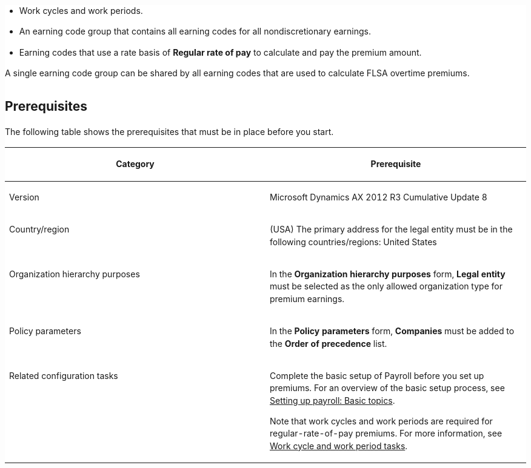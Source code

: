   - Work cycles and work periods.

  - An earning code group that contains all earning codes for all nondiscretionary earnings.

  - Earning codes that use a rate basis of **Regular rate of pay** to calculate and pay the premium amount.

A single earning code group can be shared by all earning codes that are used to calculate FLSA overtime premiums.

## Prerequisites

The following table shows the prerequisites that must be in place before you start.

<table>
<colgroup>
<col style="width: 50%" />
<col style="width: 50%" />
</colgroup>
<thead>
<tr class="header">
<th><p>Category</p></th>
<th><p>Prerequisite</p></th>
</tr>
</thead>
<tbody>
<tr class="odd">
<td><p>Version</p></td>
<td><p>Microsoft Dynamics AX 2012 R3 Cumulative Update 8</p></td>
</tr>
<tr class="even">
<td><p>Country/region</p></td>
<td><p>(USA) The primary address for the legal entity must be in the following countries/regions: United States</p></td>
</tr>
<tr class="odd">
<td><p>Organization hierarchy purposes</p></td>
<td><p>In the <strong>Organization hierarchy purposes</strong> form, <strong>Legal entity</strong> must be selected as the only allowed organization type for premium earnings.</p></td>
</tr>
<tr class="even">
<td><p>Policy parameters</p></td>
<td><p>In the <strong>Policy parameters</strong> form, <strong>Companies</strong> must be added to the <strong>Order of precedence</strong> list.</p></td>
</tr>
<tr class="odd">
<td><p>Related configuration tasks</p></td>
<td><p>Complete the basic setup of Payroll before you set up premiums. For an overview of the basic setup process, see <a href="setting-up-payroll-basic-topics.md">Setting up payroll: Basic topics</a>.</p>
<p>Note that work cycles and work periods are required for regular-rate-of-pay premiums. For more information, see <a href="work-cycle-and-work-period-tasks.md">Work cycle and work period tasks</a>.</p></td>
</tr>
</tbody>
</table>
